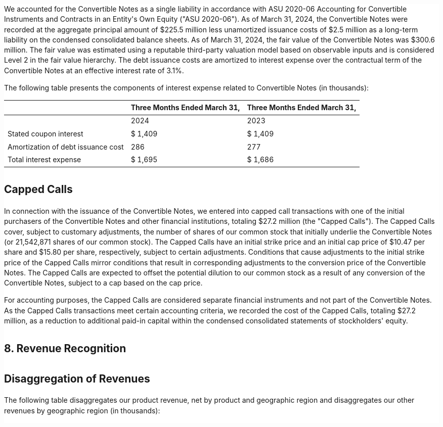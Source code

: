 <p>We accounted for the Convertible Notes as a single liability in accordance with ASU 2020-06 Accounting for Convertible Instruments and Contracts in an Entity's Own Equity ("ASU 2020-06"). As of March 31, 2024, the Convertible Notes were recorded at the aggregate principal amount of $225.5 million less unamortized issuance costs of $2.5 million as a long-term liability on the condensed consolidated balance sheets. As of March 31, 2024, the fair value of the Convertible Notes was $300.6 million. The fair value was estimated using a reputable third-party valuation model based on observable inputs and is considered Level 2 in the fair value hierarchy. The debt issuance costs are amortized to interest expense over the contractual term of the Convertible Notes at an effective interest rate of 3.1%.</p>
<p>The following table presents the components of interest expense related to Convertible Notes (in thousands):</p>
<table>
<thead>
<tr>
<th></th>
<th>Three Months Ended March 31,</th>
<th>Three Months Ended March 31,</th>
</tr>
</thead>
<tbody>
<tr>
<td></td>
<td>2024</td>
<td>2023</td>
</tr>
<tr>
<td>Stated coupon interest</td>
<td>$ 1,409</td>
<td>$ 1,409</td>
</tr>
<tr>
<td>Amortization of debt issuance cost</td>
<td>286</td>
<td>277</td>
</tr>
<tr>
<td>Total interest expense</td>
<td>$ 1,695</td>
<td>$ 1,686</td>
</tr>
</tbody>
</table>
<h2>Capped Calls</h2>
<p>In connection with the issuance of the Convertible Notes, we entered into capped call transactions with one of the initial purchasers of the Convertible Notes and other financial institutions, totaling $27.2 million (the "Capped Calls"). The Capped Calls cover, subject to customary adjustments, the number of shares of our common stock that initially underlie the Convertible Notes (or 21,542,871 shares of our common stock). The Capped Calls have an initial strike price and an initial cap price of $10.47 per share and $15.80 per share, respectively, subject to certain adjustments. Conditions that cause adjustments to the initial strike price of the Capped Calls mirror conditions that result in corresponding adjustments to the conversion price of the Convertible Notes. The Capped Calls are expected to offset the potential dilution to our common stock as a result of any conversion of the Convertible Notes, subject to a cap based on the cap price.</p>
<p>For accounting purposes, the Capped Calls are considered separate financial instruments and not part of the Convertible Notes. As the Capped Calls transactions meet certain accounting criteria, we recorded the cost of the Capped Calls, totaling $27.2 million, as a reduction to additional paid-in capital within the condensed consolidated statements of stockholders' equity.</p>
<h2>8. Revenue Recognition</h2>
<h2>Disaggregation of Revenues</h2>
<p>The following table disaggregates our product revenue, net by product and geographic region and disaggregates our other revenues by geographic region (in thousands):</p>
<table>
<thead>
<tr>